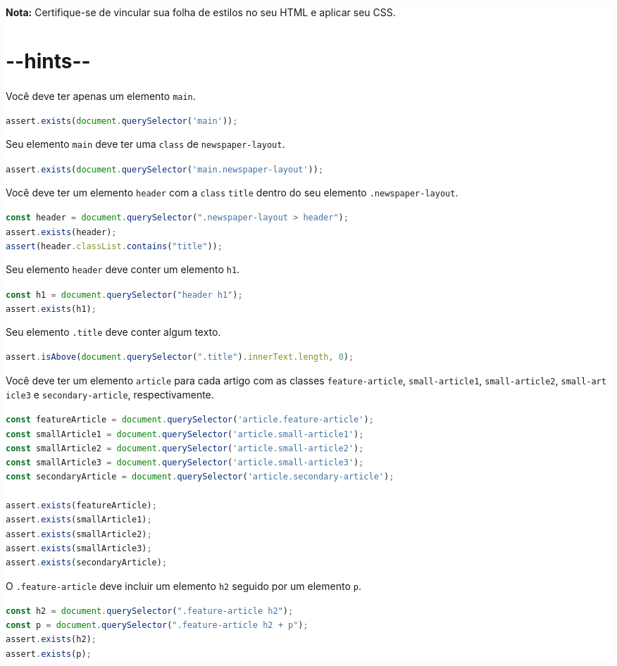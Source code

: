 **Nota:** Certifique-se de vincular sua folha de estilos no seu HTML e aplicar seu CSS.

# --hints--

Você deve ter apenas um elemento `main`.

```js
assert.exists(document.querySelector('main'));
```

Seu elemento `main` deve ter uma `class` de `newspaper-layout`.

```js
assert.exists(document.querySelector('main.newspaper-layout'));
```

Você deve ter um elemento `header` com a `class` `title` dentro do seu elemento `.newspaper-layout`.

```js
const header = document.querySelector(".newspaper-layout > header");
assert.exists(header);
assert(header.classList.contains("title"));
```

Seu elemento `header` deve conter um elemento `h1`.

```js
const h1 = document.querySelector("header h1");
assert.exists(h1);
```

Seu elemento `.title` deve conter algum texto.

```js
assert.isAbove(document.querySelector(".title").innerText.length, 0);
```

Você deve ter um elemento `article` para cada artigo com as classes `feature-article`, `small-article1`, `small-article2`, `small-article3` e `secondary-article`, respectivamente.

```js
const featureArticle = document.querySelector('article.feature-article');
const smallArticle1 = document.querySelector('article.small-article1');
const smallArticle2 = document.querySelector('article.small-article2');
const smallArticle3 = document.querySelector('article.small-article3');
const secondaryArticle = document.querySelector('article.secondary-article');

assert.exists(featureArticle);
assert.exists(smallArticle1);
assert.exists(smallArticle2);
assert.exists(smallArticle3);
assert.exists(secondaryArticle);
```

O `.feature-article` deve incluir um elemento `h2` seguido por um elemento `p`.

```js
const h2 = document.querySelector(".feature-article h2");
const p = document.querySelector(".feature-article h2 + p");
assert.exists(h2);
assert.exists(p);
```
